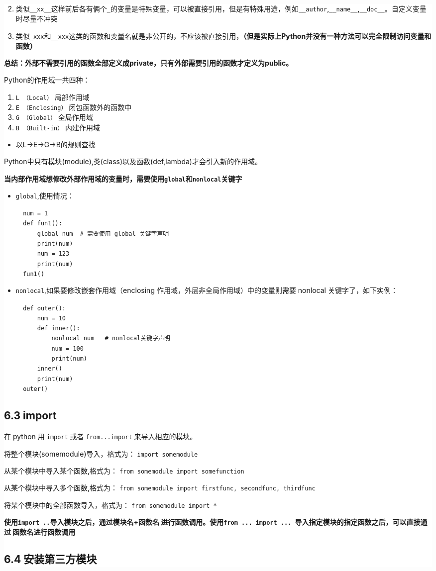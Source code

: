 2. 类似`__xx__`这样前后各有俩个`_`的变量是特殊变量，可以被直接引用，但是有特殊用途，例如`__author`,`__name__`,`__doc__`。自定义变量时尽量不冲突

3. 类似`_xxx`和`__xxx`这类的函数和变量名就是非公开的，不应该被直接引用，**（但是实际上Python并没有一种方法可以完全限制访问变量和函数）**

**总结：外部不需要引用的函数全部定义成private，只有外部需要引用的函数才定义为public。**

Python的作用域一共四种：

1. `L （Local）` 局部作用域
2. `E （Enclosing）` 闭包函数外的函数中
3. `G （Global）` 全局作用域
4. `B （Built-in）` 内建作用域

- 以L->E->G->B的规则查找

Python中只有模块(module),类(class)以及函数(def,lambda)才会引入新的作用域。

**当内部作用域想修改外部作用域的变量时，需要使用`global`和`nonlocal`关键字**

- `global`,使用情况：

		num = 1
		def fun1():
		    global num  # 需要使用 global 关键字声明
		    print(num) 
		    num = 123
		    print(num)
		fun1()

- `nonlocal`,如果要修改嵌套作用域（enclosing 作用域，外层非全局作用域）中的变量则需要 nonlocal 关键字了，如下实例：



		def outer():
		    num = 10
		    def inner():
		        nonlocal num   # nonlocal关键字声明
		        num = 100
		        print(num)
		    inner()
		    print(num)
		outer()


## 6.3 import

在 python 用 `import` 或者 `from...import` 来导入相应的模块。

将整个模块(somemodule)导入，格式为： `import somemodule`

从某个模块中导入某个函数,格式为： `from somemodule import somefunction`

从某个模块中导入多个函数,格式为： `from somemodule import firstfunc, secondfunc, thirdfunc`

将某个模块中的全部函数导入，格式为： `from somemodule import *`

**使用`import ..`导入模块之后，通过模块名+函数名 进行函数调用。使用`from ... import ... `导入指定模块的指定函数之后，可以直接通过 函数名进行函数调用**

## 6.4 安装第三方模块
